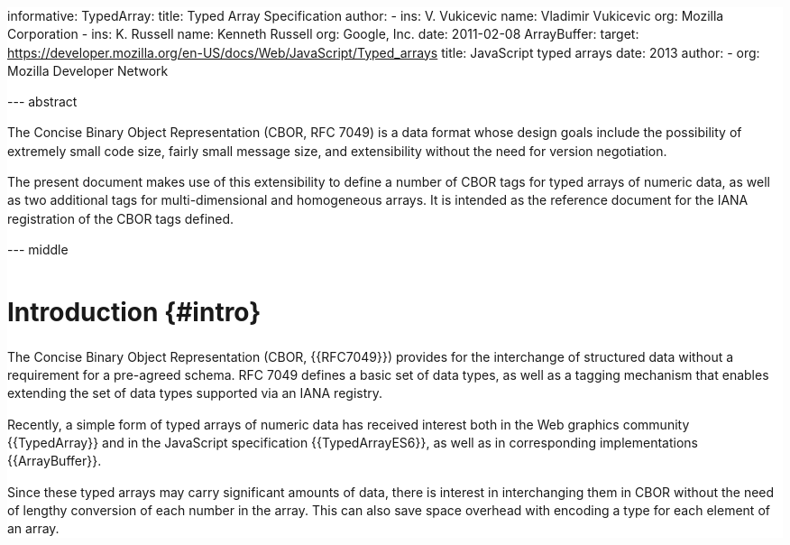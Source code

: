 
informative:
  TypedArray:
    title: Typed Array Specification
    author:
      -
        ins: V. Vukicevic
        name: Vladimir Vukicevic
        org: Mozilla Corporation
      -
        ins: K. Russell
        name: Kenneth Russell
        org: Google, Inc.
    date: 2011-02-08
  ArrayBuffer:
    target: https://developer.mozilla.org/en-US/docs/Web/JavaScript/Typed_arrays
    title: JavaScript typed arrays
    date: 2013
    author:
      -
        org: Mozilla Developer Network

--- abstract

The Concise Binary Object Representation (CBOR, RFC 7049) is a data
format whose design goals include the possibility of extremely small
code size, fairly small message size, and extensibility without the
need for version negotiation.

The present document makes use of this extensibility to define a
number of CBOR tags for typed arrays of numeric data, as well as two
additional tags for multi-dimensional and homogeneous arrays.  It is
intended as the reference document for the IANA registration of the
CBOR tags defined.

--- middle

Introduction        {#intro}
============

The Concise Binary Object Representation (CBOR, {{RFC7049}}) provides
for the interchange of structured data without a requirement for a
pre-agreed schema.
RFC 7049 defines a basic set of data types, as well as a tagging
mechanism that enables extending the set of data types supported via
an IANA registry.

Recently, a simple form of typed arrays of numeric data has received
interest both in the Web graphics community {{TypedArray}} and in
the JavaScript specification {{TypedArrayES6}}, as well as in
corresponding implementations {{ArrayBuffer}}.

Since these typed arrays may carry significant amounts of data, there
is interest in interchanging them in CBOR without the need of lengthy
conversion of each number in the array.  This can also save space
overhead with encoding a type for each element of an array.
